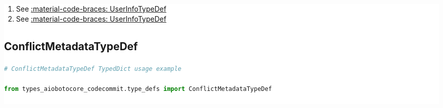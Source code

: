 1. See [:material-code-braces: UserInfoTypeDef](./type_defs.md#userinfotypedef) 
2. See [:material-code-braces: UserInfoTypeDef](./type_defs.md#userinfotypedef) 
## ConflictMetadataTypeDef

```python
# ConflictMetadataTypeDef TypedDict usage example

from types_aiobotocore_codecommit.type_defs import ConflictMetadataTypeDef


